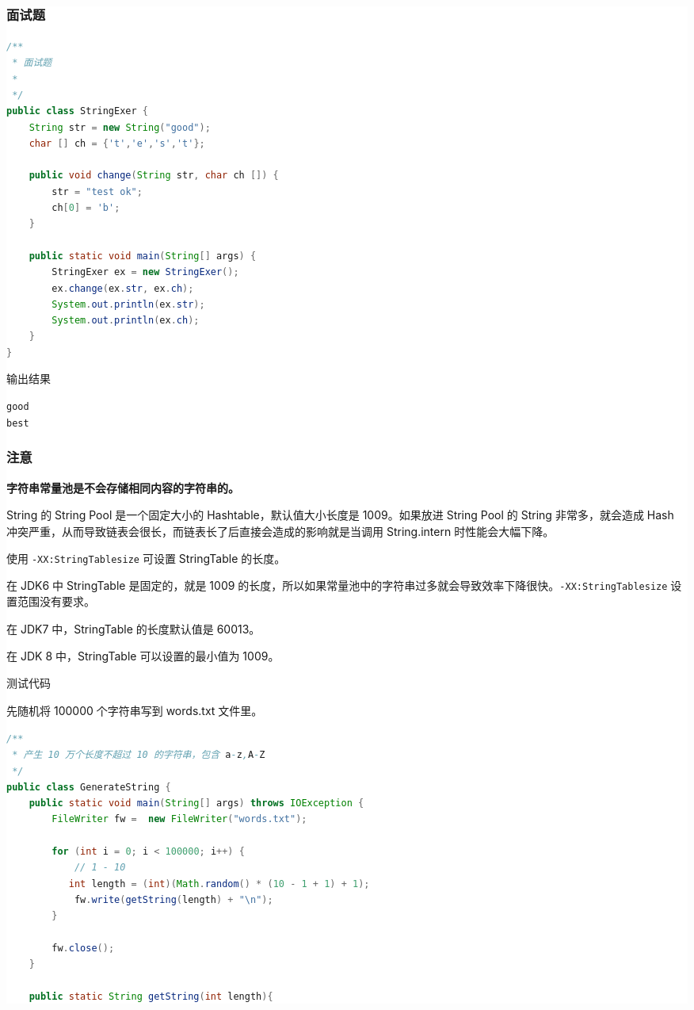 ### 面试题

```java
/**
 * 面试题
 *
 */
public class StringExer {
    String str = new String("good");
    char [] ch = {'t','e','s','t'};

    public void change(String str, char ch []) {
        str = "test ok";
        ch[0] = 'b';
    }

    public static void main(String[] args) {
        StringExer ex = new StringExer();
        ex.change(ex.str, ex.ch);
        System.out.println(ex.str);
        System.out.println(ex.ch);
    }
}
```

输出结果

```java
good
best
```

### 注意

**字符串常量池是不会存储相同内容的字符串的。**

String 的 String Pool 是一个固定大小的 Hashtable，默认值大小长度是 1009。如果放进 String Pool 的 String 非常多，就会造成 Hash 冲突严重，从而导致链表会很长，而链表长了后直接会造成的影响就是当调用 String.intern 时性能会大幅下降。

使用 `-XX:StringTablesize` 可设置 StringTable 的长度。

在 JDK6 中 StringTable 是固定的，就是 1009 的长度，所以如果常量池中的字符串过多就会导致效率下降很快。`-XX:StringTablesize` 设置范围没有要求。

在 JDK7 中，StringTable 的长度默认值是 60013。

在 JDK 8 中，StringTable 可以设置的最小值为 1009。

测试代码

先随机将 100000 个字符串写到 words.txt 文件里。

```java
/**
 * 产生 10 万个长度不超过 10 的字符串，包含 a-z,A-Z
 */
public class GenerateString {
    public static void main(String[] args) throws IOException {
        FileWriter fw =  new FileWriter("words.txt");

        for (int i = 0; i < 100000; i++) {
            // 1 - 10
           int length = (int)(Math.random() * (10 - 1 + 1) + 1);
            fw.write(getString(length) + "\n");
        }

        fw.close();
    }

    public static String getString(int length){
```